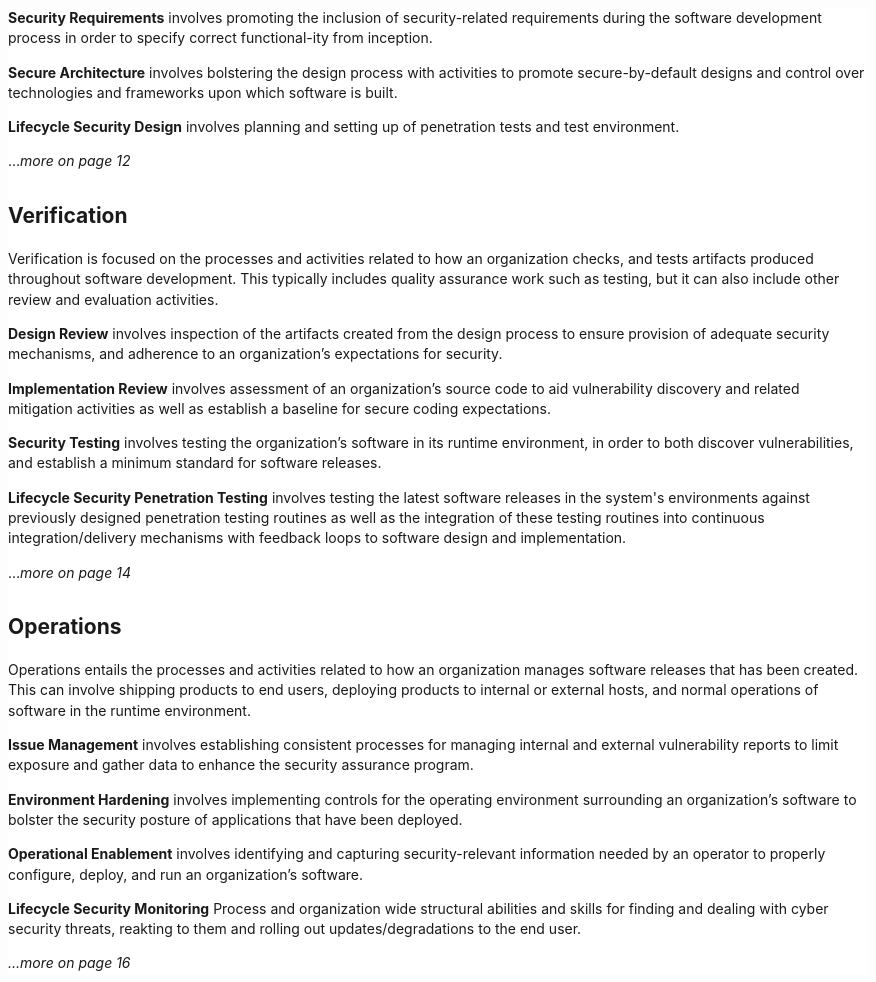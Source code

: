 **Security Requirements** involves promoting the inclusion of security-related requirements during the software development process in order to specify correct functional-ity from inception.

**Secure Architecture** involves bolstering the design process with activities to promote secure-by-default designs and control over technologies and frameworks upon which software is built.

**Lifecycle Security Design** involves planning and setting up of penetration tests and test environment.

…*more on page 12*



## Verification
Verification is focused on the processes and activities related to how an organization checks, and tests artifacts produced throughout software development. This typically includes quality assurance work such as testing, but it can also include other review and evaluation activities.

**Design Review** involves inspection of the artifacts created from the design process to ensure provision of adequate security mechanisms, and adherence to an organization’s expectations for security.

**Implementation Review** involves assessment of an organization’s source code to aid vulnerability discovery and related mitigation activities as well as establish a baseline for secure coding expectations.

**Security Testing** involves testing the organization’s software in its runtime environment, in order to both discover vulnerabilities, and establish a minimum standard for software releases.

**Lifecycle Security Penetration Testing** involves testing the latest software releases in the system's environments against previously designed penetration testing routines as well as the integration of these testing routines into continuous integration/delivery mechanisms with feedback loops to software design and implementation.

…*more on page 14*



## Operations
Operations entails the processes and activities related to how an organization manages software releases that has been created. This can involve shipping products to end users, deploying products to internal or external hosts, and normal operations of software in the runtime environment.

**Issue Management** involves establishing consistent processes for managing internal and external vulnerability reports to limit exposure and gather data to enhance the security assurance program.

**Environment Hardening** involves implementing controls for the operating environment surrounding an organization’s software to bolster the security posture of applications that have been deployed.

**Operational Enablement** involves identifying and capturing security-relevant information needed by an operator to properly configure, deploy, and run an organization’s software.

**Lifecycle Security Monitoring** 
Process and organization wide structural abilities and skills for finding and dealing with cyber security threats, reakting to them and rolling out updates/degradations to the end user.

*…more on page 16*
